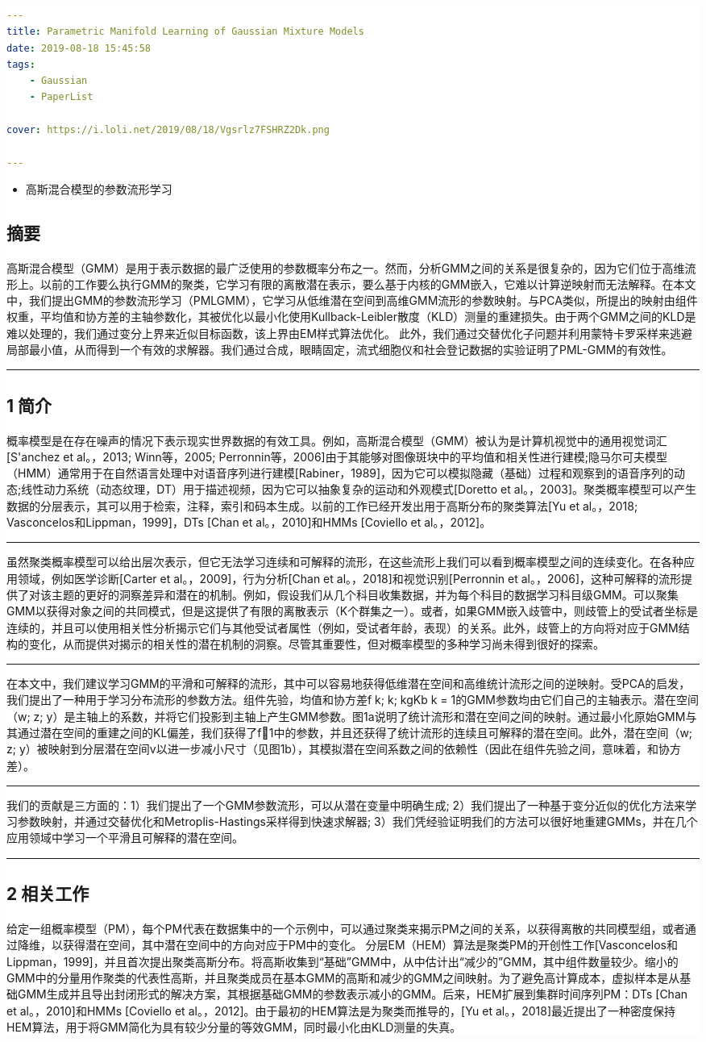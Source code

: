 ```yaml
---
title: Parametric Manifold Learning of Gaussian Mixture Models
date: 2019-08-18 15:45:58
tags: 
	- Gaussian
	- PaperList

cover: https://i.loli.net/2019/08/18/Vgsrlz7FSHRZ2Dk.png

---
```


- 高斯混合模型的参数流形学习

## 摘要
高斯混合模型（GMM）是用于表示数据的最广泛使用的参数概率分布之一。然而，分析GMM之间的关系是很复杂的，因为它们位于高维流形上。以前的工作要么执行GMM的聚类，它学习有限的离散潜在表示，要么基于内核的GMM嵌入，它难以计算逆映射而无法解释。在本文中，我们提出GMM的参数流形学习（PMLGMM），它学习从低维潜在空间到高维GMM流形的参数映射。与PCA类似，所提出的映射由组件权重，平均值和协方差的主轴参数化，其被优化以最小化使用Kullback-Leibler散度（KLD）测量的重建损失。由于两个GMM之间的KLD是难以处理的，我们通过变分上界来近似目标函数，该上界由EM样式算法优化。
此外，我们通过交替优化子问题并利用蒙特卡罗采样来逃避局部最小值，从而得到一个有效的求解器。我们通过合成，眼睛固定，流式细胞仪和社会登记数据的实验证明了PML-GMM的有效性。

-----------------

## 1 简介
概率模型是在存在噪声的情况下表示现实世界数据的有效工具。例如，高斯混合模型（GMM）被认为是计算机视觉中的通用视觉词汇[S'anchez et al。，2013; Winn等，2005; Perronnin等，2006]由于其能够对图像斑块中的平均值和相关性进行建模;隐马尔可夫模型（HMM）通常用于在自然语言处理中对语音序列进行建模[Rabiner，1989]，因为它可以模拟隐藏（基础）过程和观察到的语音序列的动态;线性动力系统（动态纹理，DT）用于描述视频，因为它可以抽象复杂的运动和外观模式[Doretto et al。，2003]。聚类概率模型可以产生数据的分层表示，其可以用于检索，注释，索引和码本生成。以前的工作已经开发出用于高斯分布的聚类算法[Yu et al。，2018; Vasconcelos和Lippman，1999]，DTs [Chan et al。，2010]和HMMs [Coviello et al。，2012]。

------------------

虽然聚类概率模型可以给出层次表示，但它无法学习连续和可解释的流形，在这些流形上我们可以看到概率模型之间的连续变化。在各种应用领域，例如医学诊断[Carter et al。，2009]，行为分析[Chan et al。，2018]和视觉识别[Perronnin et al。，2006]，这种可解释的流形提供了对该主题的更好的洞察差异和潜在的机制。例如，假设我们从几个科目收集数据，并为每个科目的数据学习科目级GMM。可以聚集GMM以获得对象之间的共同模式，但是这提供了有限的离散表示（K个群集之一）。或者，如果GMM嵌入歧管中，则歧管上的受试者坐标是连续的，并且可以使用相关性分析揭示它们与其他受试者属性（例如，受试者年龄，表现）的关系。此外，歧管上的方向将对应于GMM结构的变化，从而提供对揭示的相关性的潜在机制的洞察。尽管其重要性，但对概率模型的多种学习尚未得到很好的探索。

---------------

在本文中，我们建议学习GMM的平滑和可解释的流形，其中可以容易地获得低维潜在空间和高维统计流形之间的逆映射。受PCA的启发，我们提出了一种用于学习分布流形的参数方法。组件先验，均值和协方差f k; k; kgKb k = 1的GMM参数均由它们自己的主轴表示。潜在空间（w; z; y）是主轴上的系数，并将它们投影到主轴上产生GMM参数。图1a说明了统计流形和潜在空间之间的映射。通过最小化原始GMM与其通过潜在空间的重建之间的KL偏差，我们获得了f􀀀1中的参数，并且还获得了统计流形的连续且可解释的潜在空间。此外，潜在空间（w; z; y）被映射到分层潜在空间v以进一步减小尺寸（见图1b），其模拟潜在空间系数之间的依赖性（因此在组件先验之间，意味着，和协方差）。

----------------

我们的贡献是三方面的：1）我们提出了一个GMM参数流形，可以从潜在变量中明确生成; 2）我们提出了一种基于变分近似的优化方法来学习参数映射，并通过交替优化和Metroplis-Hastings采样得到快速求解器; 3）我们凭经验证明我们的方法可以很好地重建GMMs，并在几个应用领域中学习一个平滑且可解释的潜在空间。

-----------------

## 2 相关工作
给定一组概率模型（PM），每个PM代表在数据集中的一个示例中，可以通过聚类来揭示PM之间的关系，以获得离散的共同模型组，或者通过降维，以获得潜在空间，其中潜在空间中的方向对应于PM中的变化。
分层EM（HEM）算法是聚类PM的开创性工作[Vasconcelos和Lippman，1999]，并且首次提出聚类高斯分布。将高斯收集到“基础”GMM中，从中估计出“减少的”GMM，其中组件数量较少。缩小的GMM中的分量用作聚类的代表性高斯，并且聚类成员在基本GMM的高斯和减少的GMM之间映射。为了避免高计算成本，虚拟样本是从基础GMM生成并且导出封闭形式的解决方案，其根据基础GMM的参数表示减小的GMM。后来，HEM扩展到集群时间序列PM：DTs [Chan et al。，2010]和HMMs [Coviello et al。，2012]。由于最初的HEM算法是为聚类而推导的，[Yu et al。，2018]最近提出了一种密度保持HEM算法，用于将GMM简化为具有较少分量的等效GMM，同时最小化由KLD测量的失真。
